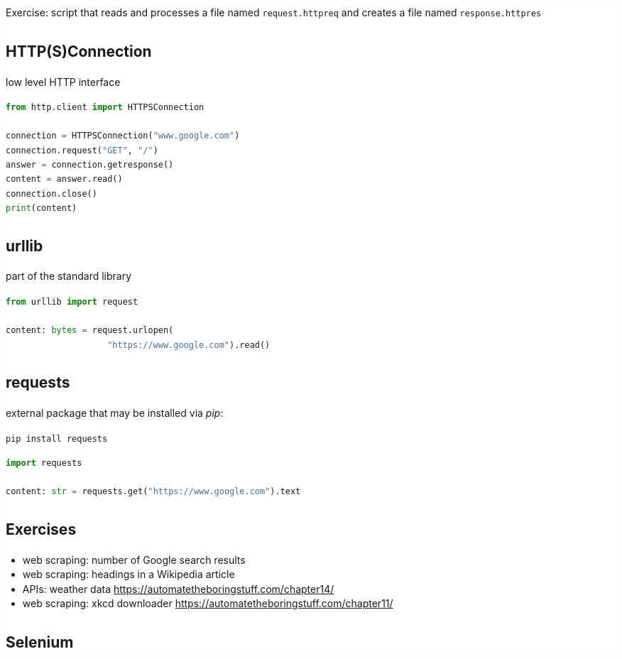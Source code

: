 Exercise: script that reads and processes a file named `request.httpreq` and creates a file named `response.httpres`

## HTTP(S)Connection

low level HTTP interface

```py
from http.client import HTTPSConnection

connection = HTTPSConnection("www.google.com")
connection.request("GET", "/")
answer = connection.getresponse()
content = answer.read()
connection.close()
print(content)
```

## urllib

part of the standard library

```py
from urllib import request

content: bytes = request.urlopen(
                    "https://www.google.com").read()
```

## requests

external package that may be installed via _pip_:

```bash
pip install requests
```

```py
import requests

content: str = requests.get("https://www.google.com").text
```

## Exercises

- web scraping: number of Google search results
- web scraping: headings in a Wikipedia article
- APIs: weather data
  <https://automatetheboringstuff.com/chapter14/>
- web scraping: xkcd downloader
  <https://automatetheboringstuff.com/chapter11/>

## Selenium
